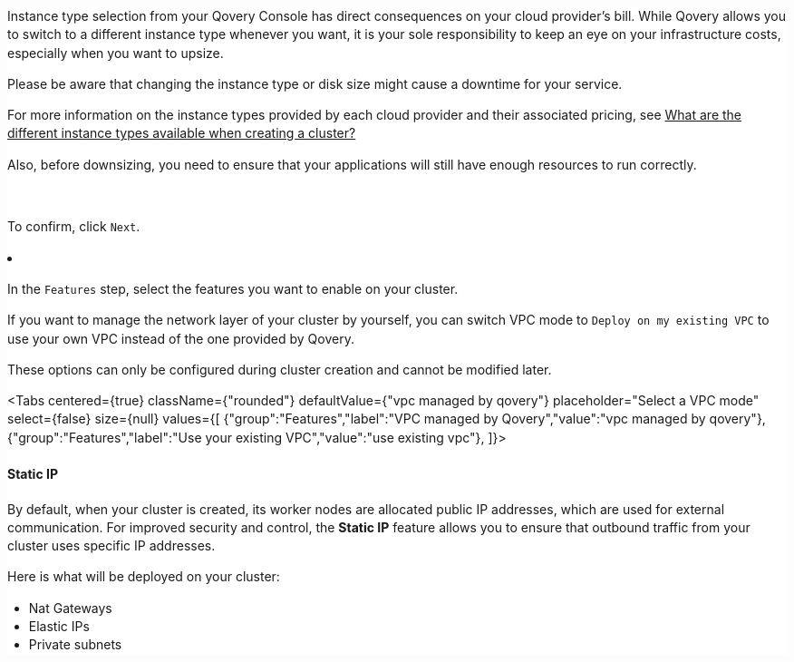<Alert type="warning">
Instance type selection from your Qovery Console has direct consequences on your cloud provider’s bill. While Qovery allows you to switch to a different instance type whenever you want, it is your sole responsibility to keep an eye on your infrastructure costs, especially when you want to upsize.

Please be aware that changing the instance type or disk size might cause a downtime for your service.

For more information on the instance types provided by each cloud provider and their associated pricing, see [What are the different instance types available when creating a cluster?][docs.using-qovery.configuration.clusters#what-are-the-different-instance-types-available-when-creating-a-cluster]

Also, before downsizing, you need to ensure that your applications will still have enough resources to run correctly.

</Alert>

<br/>

To confirm, click `Next`.

</li>
<li>

In the `Features` step, select the features you want to enable on your cluster.

If you want to manage the network layer of your cluster by yourself, you can switch VPC mode to `Deploy on my existing VPC` to use your own VPC instead of the one provided by Qovery.

<Alert type="warning">

These options can only be configured during cluster creation and cannot be modified later.

</Alert>

<Tabs
  centered={true}
  className={"rounded"}
  defaultValue={"vpc managed by qovery"}
  placeholder="Select a VPC mode"
  select={false}
  size={null}
  values={[
    {"group":"Features","label":"VPC managed by Qovery","value":"vpc managed by qovery"},
    {"group":"Features","label":"Use your existing VPC","value":"use existing vpc"},
  ]}>

<TabItem value="vpc managed by qovery">

#### Static IP

By default, when your cluster is created, its worker nodes are allocated public IP addresses, which are used for external communication. For improved security and control, the **Static IP** feature allows you to ensure that outbound traffic from your cluster uses specific IP addresses.

Here is what will be deployed on your cluster:
* Nat Gateways
* Elastic IPs
* Private subnets


[docs.getting-started.install-qovery.aws.cluster-managed-by-qovery.quickstart#attach-aws-credentials]: /docs/getting-started/install-qovery/aws/cluster-managed-by-qovery/quickstart/#attach-aws-credentials
[docs.using-qovery.configuration.clusters#logs]: /docs/using-qovery/configuration/clusters/#logs
[docs.using-qovery.configuration.clusters#updating-a-cluster]: /docs/using-qovery/configuration/clusters/#updating-a-cluster
[docs.using-qovery.configuration.clusters#what-are-the-different-instance-types-available-when-creating-a-cluster]: /docs/using-qovery/configuration/clusters/#what-are-the-different-instance-types-available-when-creating-a-cluster
[docs.using-qovery.configuration.clusters.aws-with-karpenter#resources]: /docs/using-qovery/configuration/clusters/aws-with-karpenter/#resources
[docs.using-qovery.deployment.image-mirroring]: /docs/using-qovery/deployment/image-mirroring/
[urls.qovery_console]: https://console.qovery.com